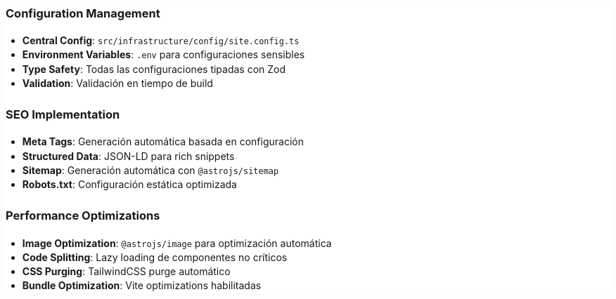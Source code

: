 ### Configuration Management

- **Central Config**: `src/infrastructure/config/site.config.ts`
- **Environment Variables**: `.env` para configuraciones sensibles
- **Type Safety**: Todas las configuraciones tipadas con Zod
- **Validation**: Validación en tiempo de build

### SEO Implementation

- **Meta Tags**: Generación automática basada en configuración
- **Structured Data**: JSON-LD para rich snippets
- **Sitemap**: Generación automática con `@astrojs/sitemap`
- **Robots.txt**: Configuración estática optimizada

### Performance Optimizations

- **Image Optimization**: `@astrojs/image` para optimización automática
- **Code Splitting**: Lazy loading de componentes no críticos
- **CSS Purging**: TailwindCSS purge automático
- **Bundle Optimization**: Vite optimizations habilitadas
